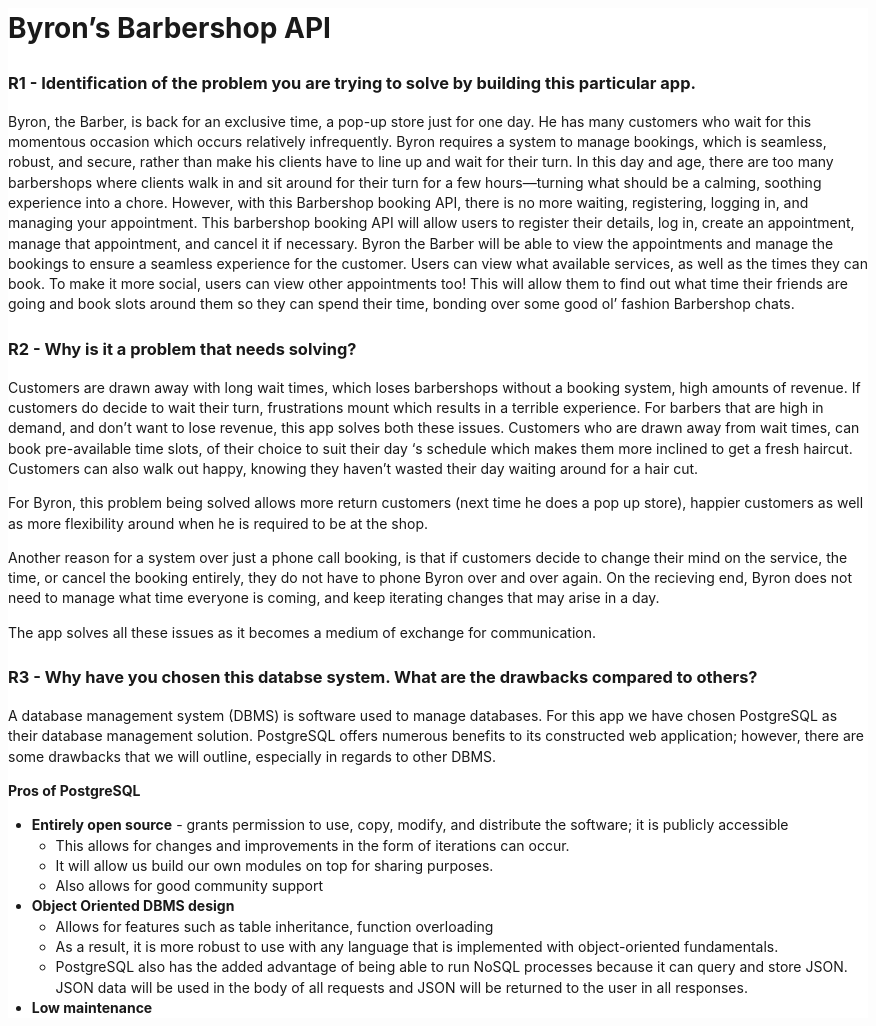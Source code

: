 # Byron’s Barbershop API

### ****R1 - Identification of the problem you are trying to solve by building this particular app.****

Byron, the Barber, is back for an exclusive time, a pop-up store just for one day. He has many customers who wait for this momentous occasion which occurs relatively infrequently. Byron requires a system to manage bookings, which is seamless, robust, and secure, rather than make his clients have to line up and wait for their turn.
In this day and age, there are too many barbershops where clients walk in and sit around for their turn for a few hours—turning what should be a calming, soothing experience into a chore. However, with this Barbershop booking API, there is no more waiting, registering, logging in, and managing your appointment.
This barbershop booking API will allow users to register their details, log in, create an appointment, manage that appointment, and cancel it if necessary. Byron the Barber will be able to view the appointments and manage the bookings to ensure a seamless experience for the customer. Users can view what available services, as well as the times they can book. To make it more social, users can view other appointments too! This will allow them to find out what time their friends are going and book slots around them so they can spend their time, bonding over some good ol’ fashion Barbershop chats.

### ****R2 - Why is it a problem that needs solving?****

Customers are drawn away with long wait times, which loses barbershops without a booking system, high amounts of revenue. If customers do decide to wait their turn, frustrations mount which results in a terrible experience. For barbers that are high in demand, and don’t want to lose revenue, this app solves both these issues. Customers who are drawn away from wait times, can book pre-available time slots, of their choice to suit their day ‘s schedule which makes them more inclined to get a fresh haircut. Customers can also walk out happy, knowing they haven’t wasted their day waiting around for a hair cut. 

For Byron, this problem being solved allows more return customers (next time he does a pop up store), happier customers as well as more flexibility around when he is required to be at the shop.

Another reason for a system over just a phone call booking, is that if customers decide to change their mind on the service, the time, or cancel the booking entirely, they do not have to phone Byron over and over again. On the recieving end, Byron does not need to manage what time everyone is coming, and keep iterating changes that may arise in a day.

The app solves all these issues as it becomes a medium of exchange for communication.

### R3 - Why have you chosen this databse system. What are the drawbacks compared to others?

A database management system (DBMS) is software used to manage databases. For this app we have chosen PostgreSQL as their database management solution. PostgreSQL offers numerous benefits to its constructed web application; however, there are some drawbacks that we will outline, especially in regards to other DBMS.

**Pros of PostgreSQL**

- **Entirely open source** - grants permission to use, copy, modify, and distribute the software; it is publicly accessible
    - This allows for changes and improvements in the form of iterations can occur.
    - It will allow us build our own modules on top for sharing purposes.
    - Also allows for good community support
- **Object Oriented DBMS design**
    - Allows for features such as table inheritance, function overloading
    - As a result, it is more robust to use with any language that is implemented with object-oriented fundamentals.
    - PostgreSQL also has the added advantage of being able to run NoSQL processes because it can query and store JSON. JSON data will be used in the body of all requests and JSON will be returned to the user in all responses.
- **Low maintenance**